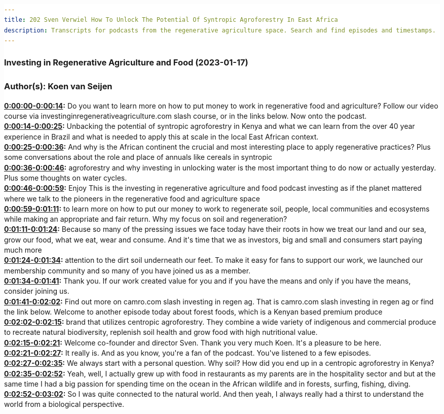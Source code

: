 ```yaml
---
title: 202 Sven Verwiel How To Unlock The Potential Of Syntropic Agroforestry In East Africa
description: Transcripts for podcasts from the regenerative agriculture space. Search and find episodes and timestamps.
---
```


### Investing in Regenerative Agriculture and Food  (2023-01-17)  
### Author(s): Koen van Seijen  

**[0:00:00-0:00:14](https://investinginregenerativeagriculture.com/sven-verwiel#t=0:00:00):**  Do you want to learn more on how to put money to work in regenerative food and agriculture?  Follow our video course via investinginregenerativeagriculture.com slash course, or in the links below.  Now onto the podcast.  
**[0:00:14-0:00:25](https://investinginregenerativeagriculture.com/sven-verwiel#t=0:00:14):**  Unbacking the potential of syntropic agroforestry in Kenya and what we can learn from the over  40 year experience in Brazil and what is needed to apply this at scale in the local East African  context.  
**[0:00:25-0:00:36](https://investinginregenerativeagriculture.com/sven-verwiel#t=0:00:25):**  And why is the African continent the crucial and most interesting place to apply regenerative  practices?  Plus some conversations about the role and place of annuals like cereals in syntropic  
**[0:00:36-0:00:46](https://investinginregenerativeagriculture.com/sven-verwiel#t=0:00:36):**  agroforestry and why investing in unlocking water is the most important thing to do now  or actually yesterday.  Plus some thoughts on water cycles.  
**[0:00:46-0:00:59](https://investinginregenerativeagriculture.com/sven-verwiel#t=0:00:46):**  Enjoy  This is the investing in regenerative agriculture and food podcast investing as if the planet  mattered where we talk to the pioneers in the regenerative food and agriculture space  
**[0:00:59-0:01:11](https://investinginregenerativeagriculture.com/sven-verwiel#t=0:00:59):**  to learn more on how to put our money to work to regenerate soil, people, local communities  and ecosystems while making an appropriate and fair return.  Why my focus on soil and regeneration?  
**[0:01:11-0:01:24](https://investinginregenerativeagriculture.com/sven-verwiel#t=0:01:11):**  Because so many of the pressing issues we face today have their roots in how we treat  our land and our sea, grow our food, what we eat, wear and consume.  And it's time that we as investors, big and small and consumers start paying much more  
**[0:01:24-0:01:34](https://investinginregenerativeagriculture.com/sven-verwiel#t=0:01:24):**  attention to the dirt soil underneath our feet.  To make it easy for fans to support our work, we launched our membership community and so  many of you have joined us as a member.  
**[0:01:34-0:01:41](https://investinginregenerativeagriculture.com/sven-verwiel#t=0:01:34):**  Thank you.  If our work created value for you and if you have the means and only if you have the means,  consider joining us.  
**[0:01:41-0:02:02](https://investinginregenerativeagriculture.com/sven-verwiel#t=0:01:41):**  Find out more on camro.com slash investing in regen ag.  That is camro.com slash investing in regen ag or find the link below.  Welcome to another episode today about forest foods, which is a Kenyan based premium produce  
**[0:02:02-0:02:15](https://investinginregenerativeagriculture.com/sven-verwiel#t=0:02:02):**  brand that utilizes centropic agroforestry.  They combine a wide variety of indigenous and commercial produce to recreate natural  biodiversity, replenish soil health and grow food with high nutritional value.  
**[0:02:15-0:02:21](https://investinginregenerativeagriculture.com/sven-verwiel#t=0:02:15):**  Welcome co-founder and director Sven.  Thank you very much Koen.  It's a pleasure to be here.  
**[0:02:21-0:02:27](https://investinginregenerativeagriculture.com/sven-verwiel#t=0:02:21):**  It really is.  And as you know, you're a fan of the podcast.  You've listened to a few episodes.  
**[0:02:27-0:02:35](https://investinginregenerativeagriculture.com/sven-verwiel#t=0:02:27):**  We always start with a personal question.  Why soil?  How did you end up in a centropic agroforestry in Kenya?  
**[0:02:35-0:02:52](https://investinginregenerativeagriculture.com/sven-verwiel#t=0:02:35):**  Yeah, well, I actually grew up with food in restaurants as my parents are in the hospitality  sector and but at the same time I had a big passion for spending time on the ocean in  the African wildlife and in forests, surfing, fishing, diving.  
**[0:02:52-0:03:02](https://investinginregenerativeagriculture.com/sven-verwiel#t=0:02:52):**  So I was quite connected to the natural world.  And then yeah, I always really had a thirst to understand the world from a biological  perspective.  